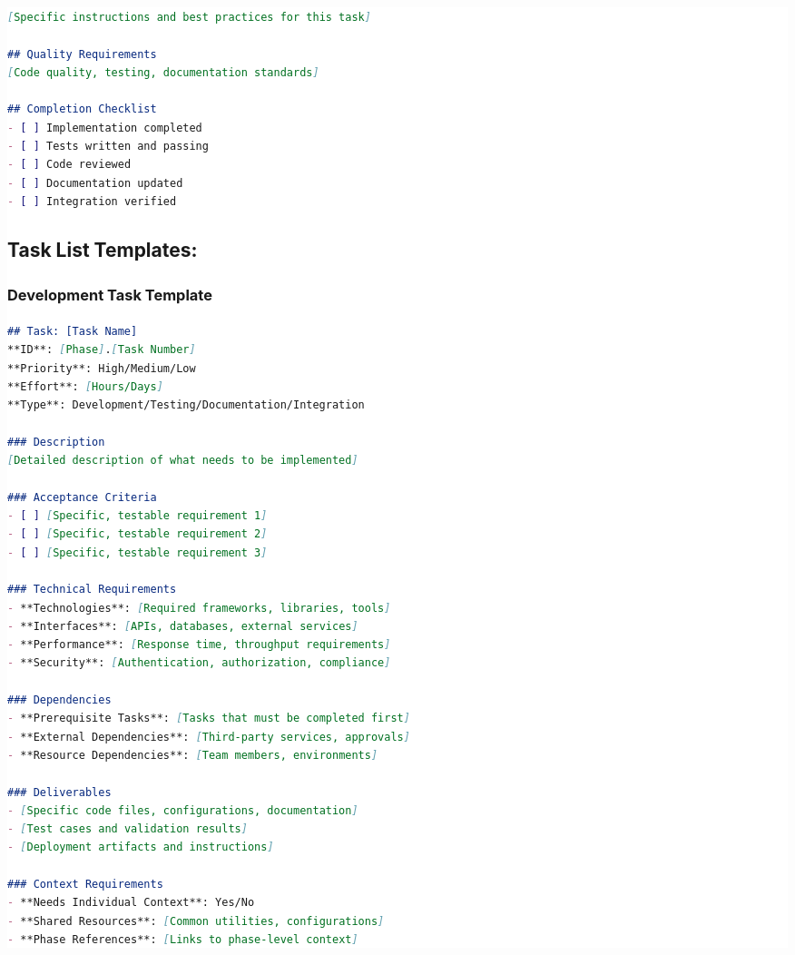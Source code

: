 ```markdown
[Specific instructions and best practices for this task]

## Quality Requirements
[Code quality, testing, documentation standards]

## Completion Checklist
- [ ] Implementation completed
- [ ] Tests written and passing
- [ ] Code reviewed
- [ ] Documentation updated
- [ ] Integration verified
```

## Task List Templates:

### Development Task Template
```markdown
## Task: [Task Name]
**ID**: [Phase].[Task Number]
**Priority**: High/Medium/Low
**Effort**: [Hours/Days]
**Type**: Development/Testing/Documentation/Integration

### Description
[Detailed description of what needs to be implemented]

### Acceptance Criteria
- [ ] [Specific, testable requirement 1]
- [ ] [Specific, testable requirement 2]
- [ ] [Specific, testable requirement 3]

### Technical Requirements
- **Technologies**: [Required frameworks, libraries, tools]
- **Interfaces**: [APIs, databases, external services]
- **Performance**: [Response time, throughput requirements]
- **Security**: [Authentication, authorization, compliance]

### Dependencies
- **Prerequisite Tasks**: [Tasks that must be completed first]
- **External Dependencies**: [Third-party services, approvals]
- **Resource Dependencies**: [Team members, environments]

### Deliverables
- [Specific code files, configurations, documentation]
- [Test cases and validation results]
- [Deployment artifacts and instructions]

### Context Requirements
- **Needs Individual Context**: Yes/No
- **Shared Resources**: [Common utilities, configurations]
- **Phase References**: [Links to phase-level context]
```
